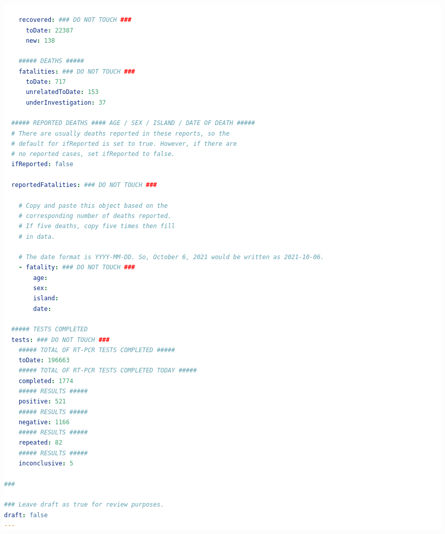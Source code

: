 ```yaml

    recovered: ### DO NOT TOUCH ### 
      toDate: 22387
      new: 138

    ##### DEATHS #####
    fatalities: ### DO NOT TOUCH ###
      toDate: 717
      unrelatedToDate: 153
      underInvestigation: 37

  ##### REPORTED DEATHS #### AGE / SEX / ISLAND / DATE OF DEATH #####
  # There are usually deaths reported in these reports, so the 
  # default for ifReported is set to true. However, if there are 
  # no reported cases, set ifReported to false.
  ifReported: false

  reportedFatalities: ### DO NOT TOUCH ###
    
    # Copy and paste this object based on the
    # corresponding number of deaths reported.
    # If five deaths, copy five times then fill
    # in data.

    # The date format is YYYY-MM-DD. So, October 6, 2021 would be written as 2021-10-06.
    - fatality: ### DO NOT TOUCH ###
        age: 
        sex: 
        island: 
        date: 

  ##### TESTS COMPLETED
  tests: ### DO NOT TOUCH ###
    ##### TOTAL OF RT-PCR TESTS COMPLETED #####
    toDate: 196663
    ##### TOTAL OF RT-PCR TESTS COMPLETED TODAY #####
    completed: 1774
    ##### RESULTS #####
    positive: 521
    ##### RESULTS #####
    negative: 1166
    ##### RESULTS #####
    repeated: 82
    ##### RESULTS #####
    inconclusive: 5

###

### Leave draft as true for review purposes.
draft: false
---
```

